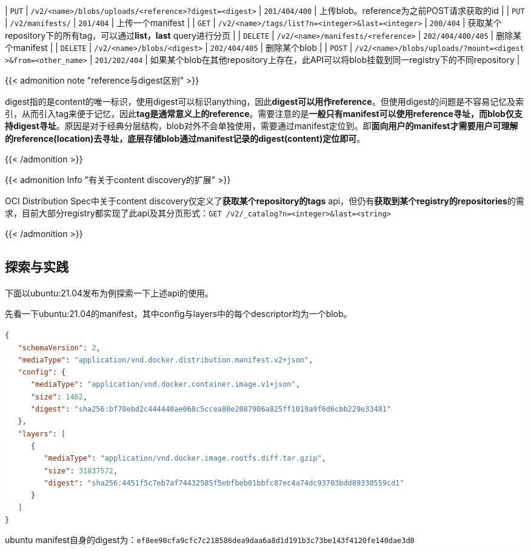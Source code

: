 | `PUT`    | `/v2/<name>/blobs/uploads/<reference>?digest=<digest>`       | `201/404/400`     | 上传blob。reference为之前POST请求获取的id                    |
| `PUT`    | `/v2/manifests/`                                             | `201/404`         | 上传一个manifest                                             |
| `GET`    | `/v2/<name>/tags/list?n=<integer>&last=<integer>`            | `200/404`         | 获取某个repository下的所有tag，可以通过**list，last** query进行分页 |
| `DELETE` | `/v2/<name>/manifests/<reference>`                           | `202/404/400/405` | 删除某个manifest                                             |
| `DELETE` | `/v2/<name>/blobs/<digest>`                                  | `202/404/405`     | 删除某个blob                                                 |
| `POST`   | `/v2/<name>/blobs/uploads/?mount=<digest>&from=<other_name>` | `201/202/404`     | 如果某个blob在其他repository上存在，此API可以将blob挂载到同一registry下的不同repository |

{{< admonition note "reference与digest区别" >}}

digest指的是content的唯一标识，使用digest可以标识anything，因此**digest可以用作reference**。但使用digest的问题是不容易记忆及索引，从而引入tag来便于记忆，因此**tag是通常意义上的reference**。需要注意的是**一般只有manifest可以使用reference寻址，而blob仅支持digest寻址**。原因是对于经典分层结构，blob对外不会单独使用，需要通过manifest定位到。即**面向用户的manifest才需要用户可理解的reference(location)去寻址，底层存储blob通过manifest记录的digest(content)定位即可**。

{{< /admonition >}}



{{< admonition Info "有关于content discovery的扩展" >}}

OCI Distribution Spec中关于content discovery仅定义了**获取某个repository的tags** api，但仍有**获取到某个registry的repositories**的需求，目前大部分registry都实现了此api及其分页形式：`GET /v2/_catalog?n=<integer>&last=<string>`

{{< /admonition >}}

## 探索与实践

下面以ubuntu:21.04发布为例探索一下上述api的使用。

先看一下ubuntu:21.04的manifest，其中config与layers中的每个descriptor均为一个blob。

```json
{
   "schemaVersion": 2,
   "mediaType": "application/vnd.docker.distribution.manifest.v2+json",
   "config": {
      "mediaType": "application/vnd.docker.container.image.v1+json",
      "size": 1462,
      "digest": "sha256:bf70ebd2c444440ae068c5ccea80e2087906a825ff1019a9f6d6cbb229e33481"
   },
   "layers": [
      {
         "mediaType": "application/vnd.docker.image.rootfs.diff.tar.gzip",
         "size": 31837572,
         "digest": "sha256:4451f5c7eb7af74432585f5ebfbeb01bbfc87ec4a74dc93703bdd89330559cd1"
      }
   ]
}
```

ubuntu manifest自身的digest为：`ef8ee90cfa9cfc7c218586dea9daa6a8d1d191b3c73be143f4120fe140dae3d0`
